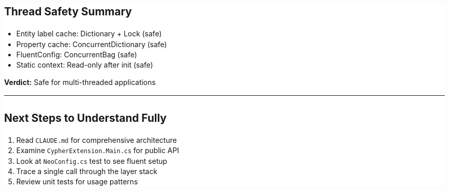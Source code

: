 
## Thread Safety Summary

- Entity label cache: Dictionary + Lock (safe)
- Property cache: ConcurrentDictionary (safe)
- FluentConfig: ConcurrentBag (safe)
- Static context: Read-only after init (safe)

**Verdict:** Safe for multi-threaded applications

---

## Next Steps to Understand Fully

1. Read `CLAUDE.md` for comprehensive architecture
2. Examine `CypherExtension.Main.cs` for public API
3. Look at `NeoConfig.cs` test to see fluent setup
4. Trace a single call through the layer stack
5. Review unit tests for usage patterns
